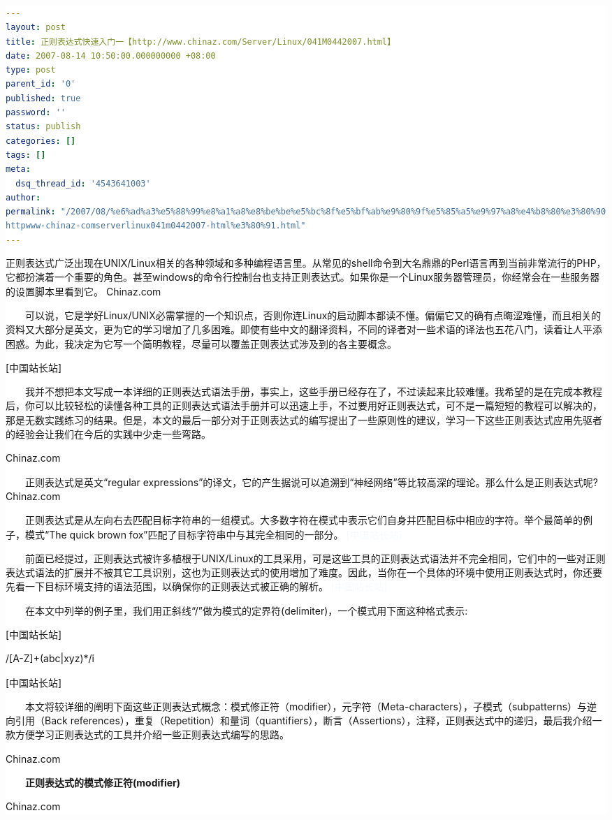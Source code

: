 ```yaml
---
layout: post
title: 正则表达式快速入门一【http://www.chinaz.com/Server/Linux/041M0442007.html】
date: 2007-08-14 10:50:00.000000000 +08:00
type: post
parent_id: '0'
published: true
password: ''
status: publish
categories: []
tags: []
meta:
  dsq_thread_id: '4543641003'
author: 
permalink: "/2007/08/%e6%ad%a3%e5%88%99%e8%a1%a8%e8%be%be%e5%bc%8f%e5%bf%ab%e9%80%9f%e5%85%a5%e9%97%a8%e4%b8%80%e3%80%90httpwww-chinaz-comserverlinux041m0442007-html%e3%80%91.html"
---
```

正则表达式广泛出现在UNIX/Linux相关的各种领域和多种编程语言里。从常见的shell命令到大名鼎鼎的Perl语言再到当前非常流行的PHP，它都扮演着一个重要的角色。甚至windows的命令行控制台也支持正则表达式。如果你是一个Linux服务器管理员，你经常会在一些服务器的设置脚本里看到它。 Chinaz.com

　　可以说，它是学好Linux/UNIX必需掌握的一个知识点，否则你连Linux的启动脚本都读不懂。偏偏它又的确有点晦涩难懂，而且相关的资料又大部分是英文，更为它的学习增加了几多困难。即使有些中文的翻译资料，不同的译者对一些术语的译法也五花八门，读着让人平添困惑。为此，我决定为它写一个简明教程，尽量可以覆盖正则表达式涉及到的各主要概念。

[中国站长站]

　　我并不想把本文写成一本详细的正则表达式语法手册，事实上，这些手册已经存在了，不过读起来比较难懂。我希望的是在完成本教程后，你可以比较轻松的读懂各种工具的正则表达式语法手册并可以迅速上手，不过要用好正则表达式，可不是一篇短短的教程可以解决的，那是无数实践练习的结果。但是，本文的最后一部分对于正则表达式的编写提出了一些原则性的建议，学习一下这些正则表达式应用先驱者的经验会让我们在今后的实践中少走一些弯路。

Chinaz.com

　　正则表达式是英文“regular expressions”的译文，它的产生据说可以追溯到“神经网络”等比较高深的理论。那么什么是正则表达式呢? Chinaz.com

　　正则表达式是从左向右去匹配目标字符串的一组模式。大多数字符在模式中表示它们自身并匹配目标中相应的字符。举个最简单的例子，模式“The quick brown fox”匹配了目标字符串中与其完全相同的一部分。 <font color="#f5fafe">[中国站长站]</font>

　　前面已经提过，正则表达式被许多植根于UNIX/Linux的工具采用，可是这些工具的正则表达式语法并不完全相同，它们中的一些对正则表达式语法的扩展并不被其它工具识别，这也为正则表达式的使用增加了难度。因此，当你在一个具体的环境中使用正则表达式时，你还要先看一下目标环境支持的语法范围，以确保你的正则表达式被正确的解析。 <font color="#f5fafe">[中国站长站]</font>

　　在本文中列举的例子里，我们用正斜线“/”做为模式的定界符(delimiter)，一个模式用下面这种格式表示:

[中国站长站]

/[A-Z]+(abc|xyz)\*/i

[中国站长站]

　　本文将较详细的阐明下面这些正则表达式概念：模式修正符（modifier），元字符（Meta-characters），子模式（subpatterns）与逆向引用（Back references），重复（Repetition）和量词（quantifiers），断言（Assertions），注释，正则表达式中的递归，最后我介绍一款方便学习正则表达式的工具并介绍一些正则表达式编写的思路。

Chinaz.com

　　**正则表达式的模式修正符(modifier)**

Chinaz.com
